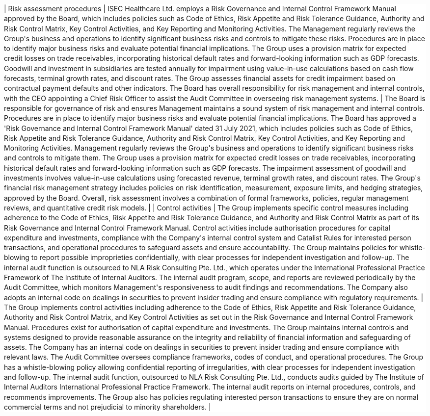 | Risk assessment procedures | ISEC Healthcare Ltd. employs a Risk Governance and Internal Control Framework Manual approved by the Board, which includes policies such as Code of Ethics, Risk Appetite and Risk Tolerance Guidance, Authority and Risk Control Matrix, Key Control Activities, and Key Reporting and Monitoring Activities. The Management regularly reviews the Group's business and operations to identify significant business risks and controls to mitigate these risks. Procedures are in place to identify major business risks and evaluate potential financial implications. The Group uses a provision matrix for expected credit losses on trade receivables, incorporating historical default rates and forward-looking information such as GDP forecasts. Goodwill and investment in subsidiaries are tested annually for impairment using value-in-use calculations based on cash flow forecasts, terminal growth rates, and discount rates. The Group assesses financial assets for credit impairment based on contractual payment defaults and other indicators. The Board has overall responsibility for risk management and internal controls, with the CEO appointing a Chief Risk Officer to assist the Audit Committee in overseeing risk management systems. | The Board is responsible for governance of risk and ensures Management maintains a sound system of risk management and internal controls. Procedures are in place to identify major business risks and evaluate potential financial implications. The Board has approved a 'Risk Governance and Internal Control Framework Manual' dated 31 July 2021, which includes policies such as Code of Ethics, Risk Appetite and Risk Tolerance Guidance, Authority and Risk Control Matrix, Key Control Activities, and Key Reporting and Monitoring Activities. Management regularly reviews the Group's business and operations to identify significant business risks and controls to mitigate them. The Group uses a provision matrix for expected credit losses on trade receivables, incorporating historical default rates and forward-looking information such as GDP forecasts. The impairment assessment of goodwill and investments involves value-in-use calculations using forecasted revenue, terminal growth rates, and discount rates. The Group's financial risk management strategy includes policies on risk identification, measurement, exposure limits, and hedging strategies, approved by the Board. Overall, risk assessment involves a combination of formal frameworks, policies, regular management reviews, and quantitative credit risk models. |
| Control activities | The Group implements specific control measures including adherence to the Code of Ethics, Risk Appetite and Risk Tolerance Guidance, and Authority and Risk Control Matrix as part of its Risk Governance and Internal Control Framework Manual. Control activities include authorisation procedures for capital expenditure and investments, compliance with the Company's internal control system and Catalist Rules for interested person transactions, and operational procedures to safeguard assets and ensure accountability. The Group maintains policies for whistle-blowing to report possible improprieties confidentially, with clear processes for independent investigation and follow-up. The internal audit function is outsourced to NLA Risk Consulting Pte. Ltd., which operates under the International Professional Practice Framework of The Institute of Internal Auditors. The internal audit program, scope, and reports are reviewed periodically by the Audit Committee, which monitors Management's responsiveness to audit findings and recommendations. The Company also adopts an internal code on dealings in securities to prevent insider trading and ensure compliance with regulatory requirements. | The Group implements control activities including adherence to the Code of Ethics, Risk Appetite and Risk Tolerance Guidance, Authority and Risk Control Matrix, and Key Control Activities as set out in the Risk Governance and Internal Control Framework Manual. Procedures exist for authorisation of capital expenditure and investments. The Group maintains internal controls and systems designed to provide reasonable assurance on the integrity and reliability of financial information and safeguarding of assets. The Company has an internal code on dealings in securities to prevent insider trading and ensure compliance with relevant laws. The Audit Committee oversees compliance frameworks, codes of conduct, and operational procedures. The Group has a whistle-blowing policy allowing confidential reporting of irregularities, with clear processes for independent investigation and follow-up. The internal audit function, outsourced to NLA Risk Consulting Pte. Ltd., conducts audits guided by The Institute of Internal Auditors International Professional Practice Framework. The internal audit reports on internal procedures, controls, and recommends improvements. The Group also has policies regulating interested person transactions to ensure they are on normal commercial terms and not prejudicial to minority shareholders. |